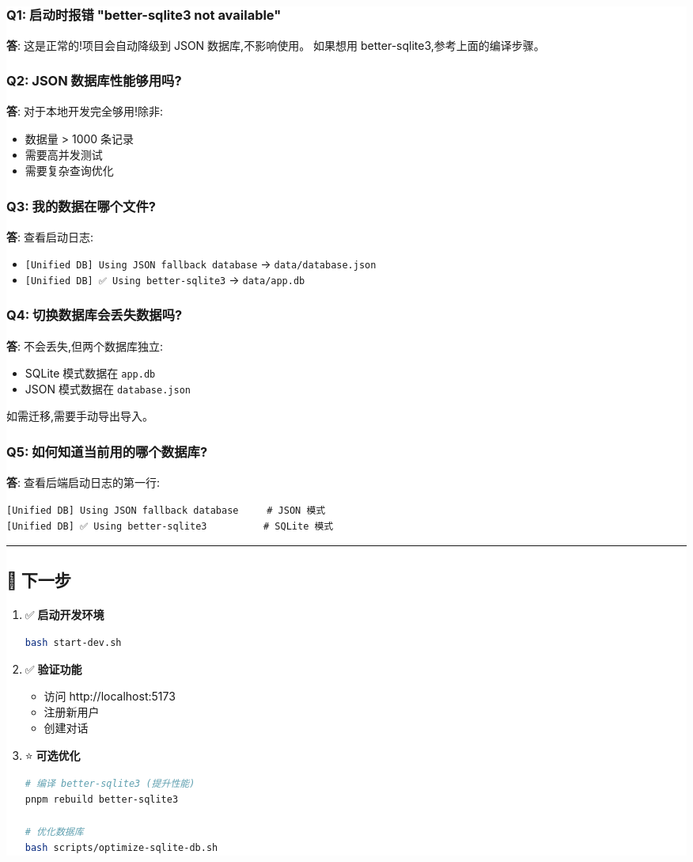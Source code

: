 ### Q1: 启动时报错 "better-sqlite3 not available"
**答**: 这是正常的!项目会自动降级到 JSON 数据库,不影响使用。
如果想用 better-sqlite3,参考上面的编译步骤。

### Q2: JSON 数据库性能够用吗?
**答**: 对于本地开发完全够用!除非:
- 数据量 > 1000 条记录
- 需要高并发测试
- 需要复杂查询优化

### Q3: 我的数据在哪个文件?
**答**: 查看启动日志:
- `[Unified DB] Using JSON fallback database` → `data/database.json`
- `[Unified DB] ✅ Using better-sqlite3` → `data/app.db`

### Q4: 切换数据库会丢失数据吗?
**答**: 不会丢失,但两个数据库独立:
- SQLite 模式数据在 `app.db`
- JSON 模式数据在 `database.json`

如需迁移,需要手动导出导入。

### Q5: 如何知道当前用的哪个数据库?
**答**: 查看后端启动日志的第一行:
```
[Unified DB] Using JSON fallback database     # JSON 模式
[Unified DB] ✅ Using better-sqlite3          # SQLite 模式
```

---

## 🎯 下一步

1. ✅ **启动开发环境**
   ```bash
   bash start-dev.sh
   ```

2. ✅ **验证功能**
   - 访问 http://localhost:5173
   - 注册新用户
   - 创建对话

3. ⭐ **可选优化**
   ```bash
   # 编译 better-sqlite3 (提升性能)
   pnpm rebuild better-sqlite3

   # 优化数据库
   bash scripts/optimize-sqlite-db.sh
   ```
